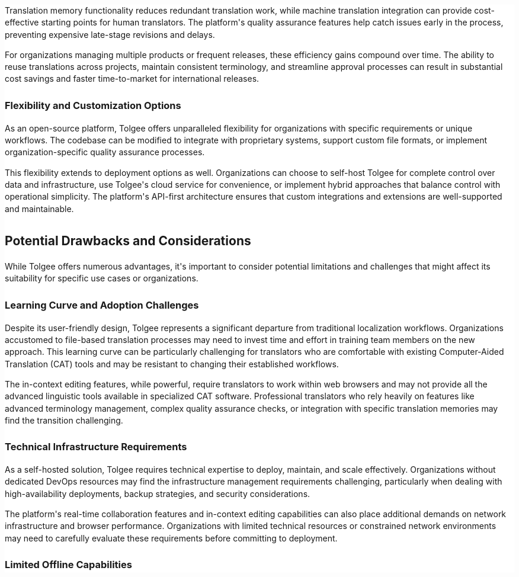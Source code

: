 Translation memory functionality reduces redundant translation work, while machine translation integration can provide cost-effective starting points for human translators. The platform's quality assurance features help catch issues early in the process, preventing expensive late-stage revisions and delays.

For organizations managing multiple products or frequent releases, these efficiency gains compound over time. The ability to reuse translations across projects, maintain consistent terminology, and streamline approval processes can result in substantial cost savings and faster time-to-market for international releases.

### Flexibility and Customization Options

As an open-source platform, Tolgee offers unparalleled flexibility for organizations with specific requirements or unique workflows. The codebase can be modified to integrate with proprietary systems, support custom file formats, or implement organization-specific quality assurance processes.

This flexibility extends to deployment options as well. Organizations can choose to self-host Tolgee for complete control over data and infrastructure, use Tolgee's cloud service for convenience, or implement hybrid approaches that balance control with operational simplicity. The platform's API-first architecture ensures that custom integrations and extensions are well-supported and maintainable.

## Potential Drawbacks and Considerations

While Tolgee offers numerous advantages, it's important to consider potential limitations and challenges that might affect its suitability for specific use cases or organizations.

### Learning Curve and Adoption Challenges

Despite its user-friendly design, Tolgee represents a significant departure from traditional localization workflows. Organizations accustomed to file-based translation processes may need to invest time and effort in training team members on the new approach. This learning curve can be particularly challenging for translators who are comfortable with existing Computer-Aided Translation (CAT) tools and may be resistant to changing their established workflows.

The in-context editing features, while powerful, require translators to work within web browsers and may not provide all the advanced linguistic tools available in specialized CAT software. Professional translators who rely heavily on features like advanced terminology management, complex quality assurance checks, or integration with specific translation memories may find the transition challenging.

### Technical Infrastructure Requirements

As a self-hosted solution, Tolgee requires technical expertise to deploy, maintain, and scale effectively. Organizations without dedicated DevOps resources may find the infrastructure management requirements challenging, particularly when dealing with high-availability deployments, backup strategies, and security considerations.

The platform's real-time collaboration features and in-context editing capabilities can also place additional demands on network infrastructure and browser performance. Organizations with limited technical resources or constrained network environments may need to carefully evaluate these requirements before committing to deployment.

### Limited Offline Capabilities
